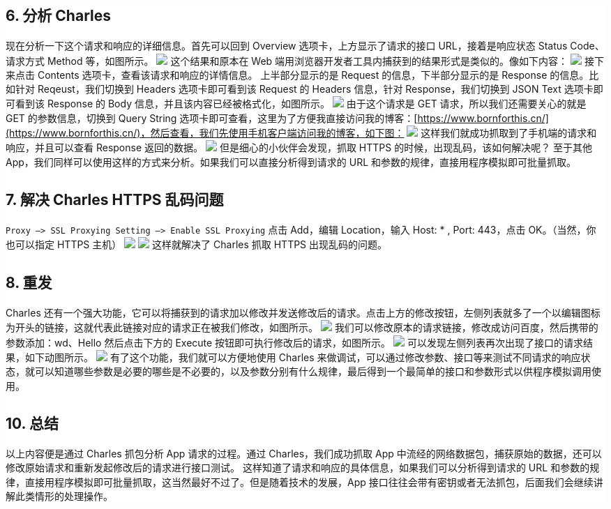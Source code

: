 ## 6\. 分析 Charles

现在分析一下这个请求和响应的详细信息。首先可以回到 Overview 选项卡，上方显示了请求的接口 URL，接着是响应状态 Status Code、请求方式 Method 等，如图所示。 ![](https://images-aiyc-1301641396.cos.ap-guangzhou.myqcloud.com/20200521203221.png) 这个结果和原本在 Web 端用浏览器开发者工具内捕获到的结果形式是类似的。像如下内容： ![](https://images-aiyc-1301641396.cos.ap-guangzhou.myqcloud.com/20200521203355.png) 接下来点击 Contents 选项卡，查看该请求和响应的详情信息。 上半部分显示的是 Request 的信息，下半部分显示的是 Response 的信息。比如针对 Reqeust，我们切换到 Headers 选项卡即可看到该 Request 的 Headers 信息，针对 Response，我们切换到 JSON Text 选项卡即可看到该 Response 的 Body 信息，并且该内容已经被格式化，如图所示。 ![](https://images-aiyc-1301641396.cos.ap-guangzhou.myqcloud.com/20200521205034.png) 由于这个请求是 GET 请求，所以我们还需要关心的就是 GET 的参数信息，切换到 Query String 选项卡即可查看，这里为了方便我直接访问我的博客：[https://www.bornforthis.cn/](https://www.bornforthis.cn/)，然后查看，我们先使用手机客户端访问我的博客，如下图： ![](https://images-aiyc-1301641396.cos.ap-guangzhou.myqcloud.com/20200521205404.png) 这样我们就成功抓取到了手机端的请求和响应，并且可以查看 Response 返回的数据。 ![](https://images-aiyc-1301641396.cos.ap-guangzhou.myqcloud.com/20200522073322.png) 但是细心的小伙伴会发现，抓取 HTTPS 的时候，出现乱码，该如何解决呢？ 至于其他 App，我们同样可以使用这样的方式来分析。如果我们可以直接分析得到请求的 URL 和参数的规律，直接用程序模拟即可批量抓取。

## 7\. 解决 Charles HTTPS 乱码问题

`Proxy –> SSL Proxying Setting –> Enable SSL Proxying` 点击 Add，编辑 Location，输入 Host: \* , Port: 443，点击 OK。（当然，你也可以指定 HTTPS 主机） ![](https://images-aiyc-1301641396.cos.ap-guangzhou.myqcloud.com/20200522084456.png) ![](https://images-aiyc-1301641396.cos.ap-guangzhou.myqcloud.com/20200522074755.png) 这样就解决了 Charles 抓取 HTTPS 出现乱码的问题。

## 8\. 重发

Charles 还有一个强大功能，它可以将捕获到的请求加以修改并发送修改后的请求。点击上方的修改按钮，左侧列表就多了一个以编辑图标为开头的链接，这就代表此链接对应的请求正在被我们修改，如图所示。 ![](https://images-aiyc-1301641396.cos.ap-guangzhou.myqcloud.com/20200522075600.png) 我们可以修改原本的请求链接，修改成访问百度，然后携带的参数添加：wd、Hello 然后点击下方的 Execute 按钮即可执行修改后的请求，如图所示。 ![](https://images-aiyc-1301641396.cos.ap-guangzhou.myqcloud.com/20200522075811.png) 可以发现左侧列表再次出现了接口的请求结果，如下动图所示。 ![](https://images-aiyc-1301641396.cos.ap-guangzhou.myqcloud.com/20200522080031.gif) 有了这个功能，我们就可以方便地使用 Charles 来做调试，可以通过修改参数、接口等来测试不同请求的响应状态，就可以知道哪些参数是必要的哪些是不必要的，以及参数分别有什么规律，最后得到一个最简单的接口和参数形式以供程序模拟调用使用。

## 10\. 总结

以上内容便是通过 Charles 抓包分析 App 请求的过程。通过 Charles，我们成功抓取 App 中流经的网络数据包，捕获原始的数据，还可以修改原始请求和重新发起修改后的请求进行接口测试。 这样知道了请求和响应的具体信息，如果我们可以分析得到请求的 URL 和参数的规律，直接用程序模拟即可批量抓取，这当然最好不过了。但是随着技术的发展，App 接口往往会带有密钥或者无法抓包，后面我们会继续讲解此类情形的处理操作。